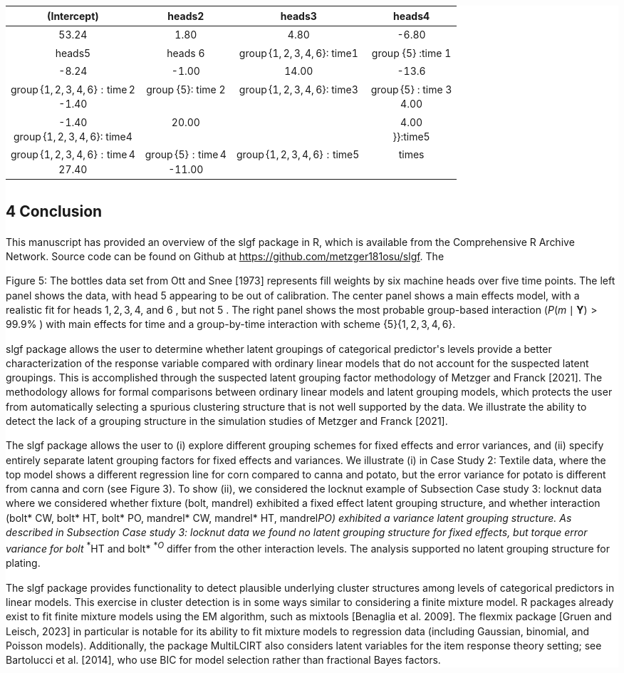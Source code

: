 | (Intercept) | heads2 | heads3 | heads4 |
| :---: | :---: | :---: | :---: |
| 53.24 | 1.80 | 4.80 | -6.80 |
| heads5 | heads 6 | $\operatorname{group}\{1,2,3,4,6\}:$ time1 | group $\{5\}$ :time 1 |
| -8.24 | -1.00 | 14.00 | -13.6 |
| $\operatorname{group}\{1,2,3,4,6\}: \operatorname{time} 2$ <br> -1.40 | group $\{5\}:$ time 2 | $\operatorname{group}\{1,2,3,4,6\}:$ time3 | $\operatorname{group}\{5\}$ : time 3 <br> 4.00 |
| -1.40 <br> $\operatorname{group}\{1,2,3,4,6\}:$ time4 | 20.00 |  | 4.00 <br> \}\}:time5 |
| $\operatorname{group}\{1,2,3,4,6\}: \operatorname{time} 4$ <br> 27.40 | $\operatorname{group}\{5\}: \operatorname{time} 4$ <br> -11.00 | $\operatorname{group}\{1,2,3,4,6\}: \operatorname{time5}$ | times |

## 4 Conclusion

This manuscript has provided an overview of the slgf package in $\mathrm{R}$, which is available from the Comprehensive R Archive Network. Source code can be found on Github at https://github.com/metzger181osu/slgf. The


Figure 5: The bottles data set from Ott and Snee [1973] represents fill weights by six machine heads over five time points. The left panel shows the data, with head 5 appearing to be out of calibration. The center panel shows a main effects model, with a realistic fit for heads $1,2,3,4$, and 6 , but not 5 . The right panel shows the most probable group-based interaction $(P(m \mid \boldsymbol{Y})>99.9 \%$ ) with main effects for time and a group-by-time interaction with scheme $\{5\}\{1,2,3,4,6\}$.

slgf package allows the user to determine whether latent groupings of categorical predictor's levels provide a better characterization of the response variable compared with ordinary linear models that do not account for the suspected latent groupings. This is accomplished through the suspected latent grouping factor methodology of Metzger and Franck [2021]. The methodology allows for formal comparisons between ordinary linear models and latent grouping models, which protects the user from automatically selecting a spurious clustering structure that is not well supported by the data. We illustrate the ability to detect the lack of a grouping structure in the simulation studies of Metzger and Franck [2021].

The slgf package allows the user to (i) explore different grouping schemes for fixed effects and error variances, and (ii) specify entirely separate latent grouping factors for fixed effects and variances. We illustrate (i) in Case Study 2: Textile data, where the top model shows a different regression line for corn compared to canna and potato, but the error variance for potato is different from canna and corn (see Figure 3). To show (ii), we considered the locknut example of Subsection Case study 3: locknut data where we considered whether fixture (bolt, mandrel) exhibited a fixed effect latent grouping structure, and whether interaction (bolt* $\mathrm{CW}$, bolt* $\mathrm{HT}$, bolt* $\mathrm{PO}$, mandrel* $\mathrm{CW}$, mandrel* $\mathrm{HT}$, mandrel*PO) exhibited a variance latent grouping structure. As described in Subsection Case study 3: locknut data we found no latent grouping structure for fixed effects, but torque error variance for bolt* ${ }^{*} \mathrm{HT}$ and bolt* ${ }^{* O}$ differ from the other interaction levels. The analysis supported no latent grouping structure for plating.

The slgf package provides functionality to detect plausible underlying cluster structures among levels of categorical predictors in linear models. This exercise in cluster detection is in some ways similar to considering a finite mixture model. R packages already exist to fit finite mixture models using the EM algorithm, such as mixtools [Benaglia et al. 2009]. The flexmix package [Gruen and Leisch, 2023] in particular is notable for its ability to fit mixture models to regression data (including Gaussian, binomial, and Poisson models). Additionally, the package MultiLCIRT also considers latent variables for the item response theory setting; see Bartolucci et al. [2014], who use BIC for model selection rather than fractional Bayes factors.
